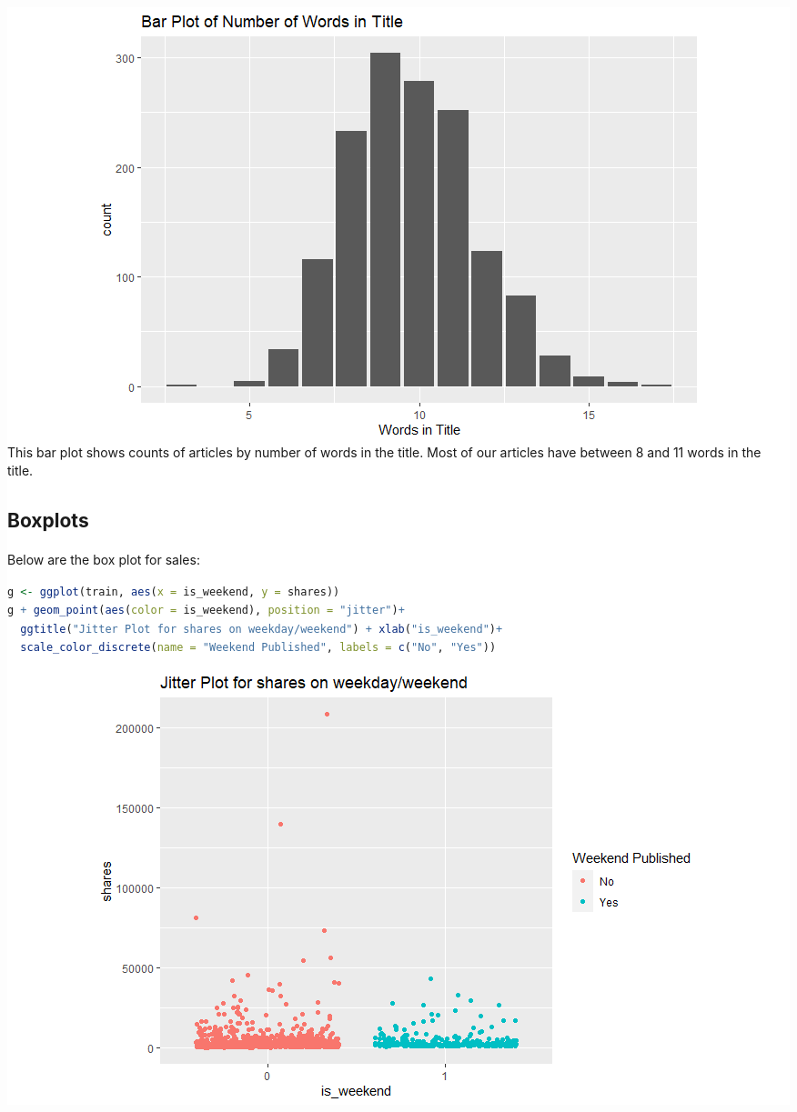 <img src="EntertainmentAnalysis_files/figure-gfm/unnamed-chunk-11-1.png" style="display: block; margin: auto;" />
This bar plot shows counts of articles by number of words in the title.
Most of our articles have between 8 and 11 words in the title.

## Boxplots

Below are the box plot for sales:

``` r
g <- ggplot(train, aes(x = is_weekend, y = shares))
g + geom_point(aes(color = is_weekend), position = "jitter")+
  ggtitle("Jitter Plot for shares on weekday/weekend") + xlab("is_weekend")+
  scale_color_discrete(name = "Weekend Published", labels = c("No", "Yes"))
```

<img src="EntertainmentAnalysis_files/figure-gfm/unnamed-chunk-12-1.png" style="display: block; margin: auto;" />